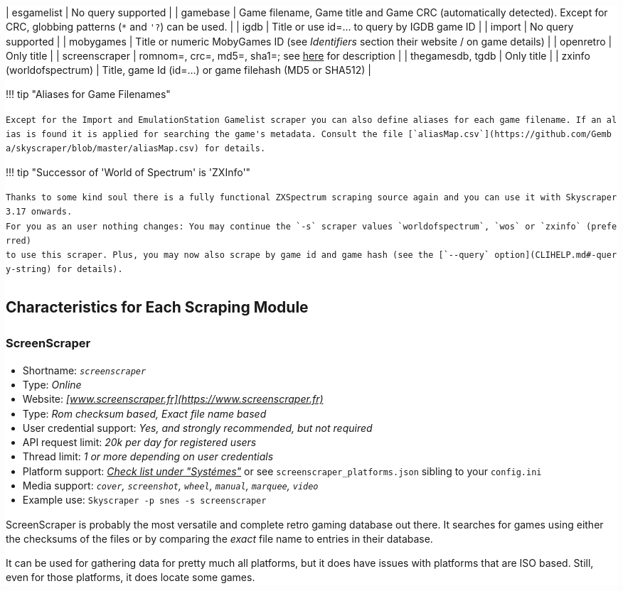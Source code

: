 | esgamelist               | No query supported                                                                                                             |
| gamebase                 | Game filename, Game title and Game CRC (automatically detected). Except for CRC, globbing patterns (`*` and `'?`) can be used. |
| igdb                     | Title or use id=... to query by IGDB game ID                                                                                   |
| import                   | No query supported                                                                                                             |
| mobygames                | Title or numeric MobyGames ID (see _Identifiers_ section their website / on game details)                                      |
| openretro                | Only title                                                                                                                     |
| screenscraper            | romnom=, crc=, md5=, sha1=; see [here](https://www.screenscraper.fr/webapi2.php?alpha=0&numpage=0#jeuInfos) for description    |
| thegamesdb, tgdb         | Only title                                                                                                                     |
| zxinfo (worldofspectrum) | Title, game Id (id=...) or game filehash (MD5 or SHA512)                                                            |

!!! tip "Aliases for Game Filenames"

    Except for the Import and EmulationStation Gamelist scraper you can also define aliases for each game filename. If an alias is found it is applied for searching the game's metadata. Consult the file [`aliasMap.csv`](https://github.com/Gemba/skyscraper/blob/master/aliasMap.csv) for details.

!!! tip "Successor of 'World of Spectrum' is 'ZXInfo'"

    Thanks to some kind soul there is a fully functional ZXSpectrum scraping source again and you can use it with Skyscraper 3.17 onwards.
    For you as an user nothing changes: You may continue the `-s` scraper values `worldofspectrum`, `wos` or `zxinfo` (preferred)
    to use this scraper. Plus, you may now also scrape by game id and game hash (see the [`--query` option](CLIHELP.md#-query-string) for details).

## Characteristics for Each Scraping Module

### ScreenScraper

- Shortname: _`screenscraper`_
- Type: _Online_
- Website: _[www.screenscraper.fr](https://www.screenscraper.fr)_
- Type: _Rom checksum based, Exact file name based_
- User credential support: _Yes, and strongly recommended, but not required_
- API request limit: _20k per day for registered users_
- Thread limit: _1 or more depending on user credentials_
- Platform support: _[Check list under "Systémes"](https://www.screenscraper.fr)_ or see `screenscraper_platforms.json` sibling to your `config.ini`
- Media support: _`cover`, `screenshot`, `wheel`, `manual`, `marquee`, `video`_
- Example use: `Skyscraper -p snes -s screenscraper`

ScreenScraper is probably the most versatile and complete retro gaming database out there. It searches for games using either the checksums of the files or by comparing the _exact_ file name to entries in their database.

It can be used for gathering data for pretty much all platforms, but it does have issues with platforms that are ISO based. Still, even for those platforms, it does locate some games.
